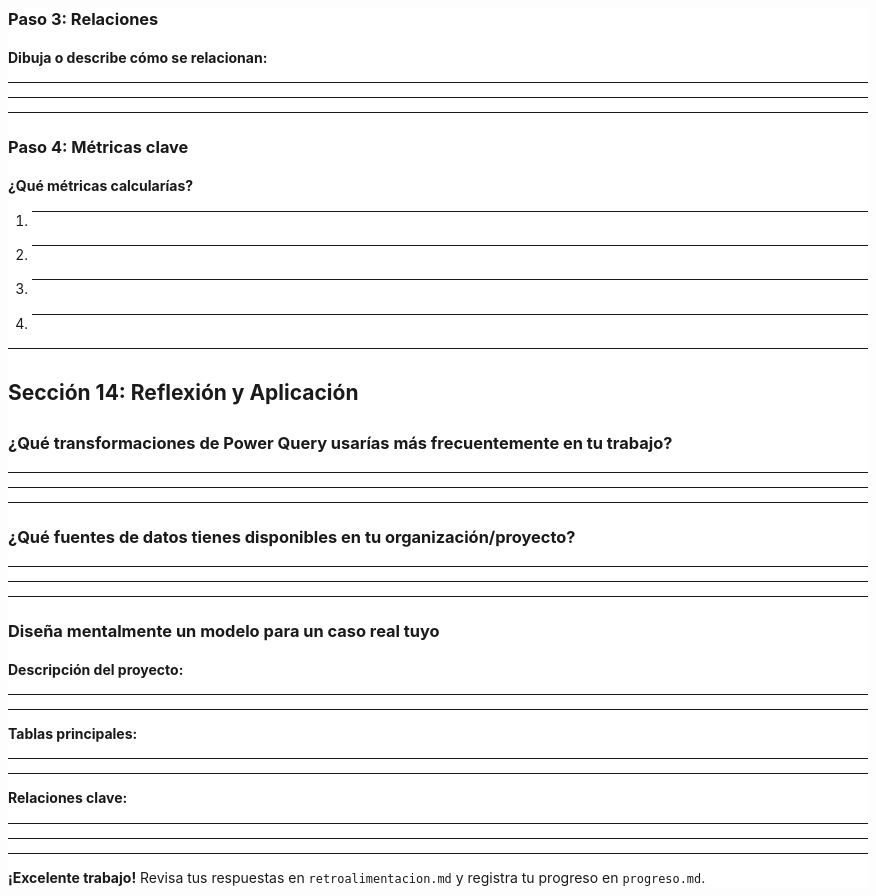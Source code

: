 ### Paso 3: Relaciones

**Dibuja o describe cómo se relacionan:**
_______________________________________________
_______________________________________________
_______________________________________________

### Paso 4: Métricas clave

**¿Qué métricas calcularías?**
1. _______________________________________________
2. _______________________________________________
3. _______________________________________________
4. _______________________________________________

---

## Sección 14: Reflexión y Aplicación

### ¿Qué transformaciones de Power Query usarías más frecuentemente en tu trabajo?

_______________________________________________
_______________________________________________
_______________________________________________

### ¿Qué fuentes de datos tienes disponibles en tu organización/proyecto?

_______________________________________________
_______________________________________________
_______________________________________________

### Diseña mentalmente un modelo para un caso real tuyo

**Descripción del proyecto:**
_______________________________________________
_______________________________________________

**Tablas principales:**
_______________________________________________
_______________________________________________

**Relaciones clave:**
_______________________________________________
_______________________________________________

---

**¡Excelente trabajo!** Revisa tus respuestas en `retroalimentacion.md` y registra tu progreso en `progreso.md`.

